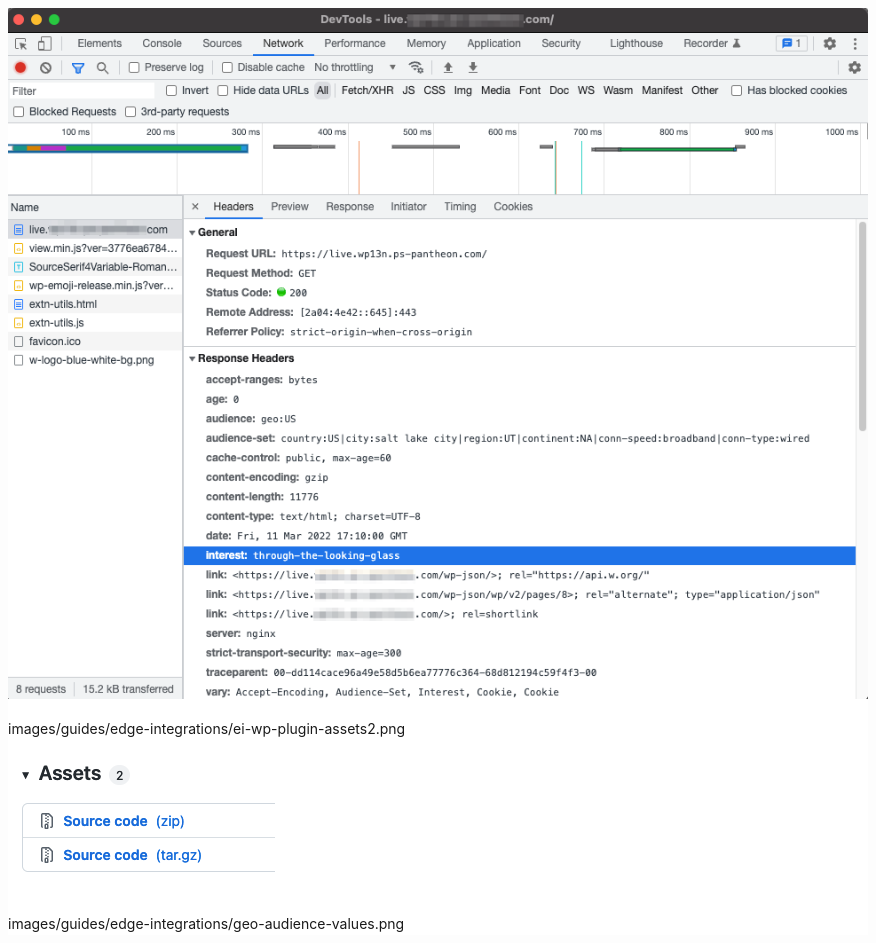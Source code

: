 ![Alt text](../images/guides/edge-integrations/ei-interest-value2.png)

images/guides/edge-integrations/ei-wp-plugin-assets2.png

![Alt text](../images/guides/edge-integrations/ei-wp-plugin-assets2.png)

images/guides/edge-integrations/geo-audience-values.png
